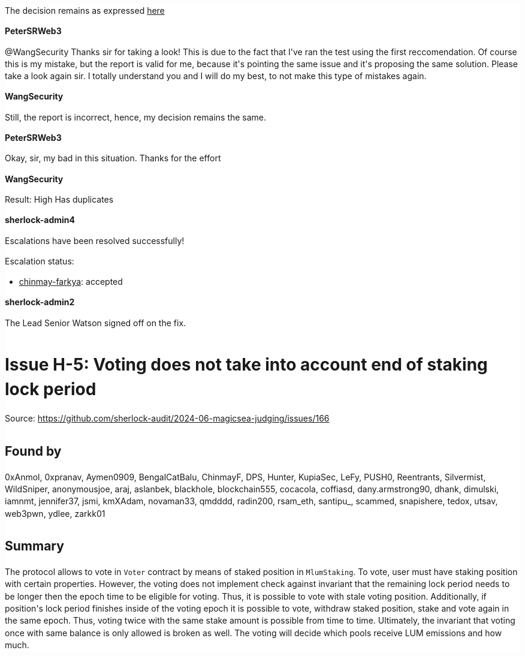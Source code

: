 The decision remains as expressed [here](https://github.com/sherlock-audit/2024-06-magicsea-judging/issues/164#issuecomment-2291899149)

**PeterSRWeb3**

@WangSecurity Thanks sir for taking a look! This is due to the fact that I've ran the test using the first reccomendation. Of course this is my mistake, but the report is valid for me, because it's pointing the same issue and it's proposing the same solution. Please take a look again sir. I totally understand you and I will do my best, to not make this type of mistakes again.

**WangSecurity**

Still, the report is incorrect, hence, my decision remains the same.

**PeterSRWeb3**

Okay, sir, my bad in this situation. Thanks for the effort

**WangSecurity**

Result:
High
Has duplicates

**sherlock-admin4**

Escalations have been resolved successfully!

Escalation status:
- [chinmay-farkya](https://github.com/sherlock-audit/2024-06-magicsea-judging/issues/164/#issuecomment-2260716700): accepted

**sherlock-admin2**

The Lead Senior Watson signed off on the fix.

# Issue H-5: Voting does not take into account end of staking lock period 

Source: https://github.com/sherlock-audit/2024-06-magicsea-judging/issues/166 

## Found by 
0xAnmol, 0xpranav, Aymen0909, BengalCatBalu, ChinmayF, DPS, Hunter, KupiaSec, LeFy, PUSH0, Reentrants, Silvermist, WildSniper, anonymousjoe, araj, aslanbek, blackhole, blockchain555, cocacola, coffiasd, dany.armstrong90, dhank, dimulski, iamnmt, jennifer37, jsmi, kmXAdam, novaman33, qmdddd, radin200, rsam\_eth, santipu\_, scammed, snapishere, tedox, utsav, web3pwn, ydlee, zarkk01
## Summary

The protocol allows to vote in `Voter` contract by means of staked position in `MlumStaking`. To vote, user must have staking position with certain properties. However, the voting does not implement check against invariant that the remaining lock period needs to be longer then the epoch time to be eligible for voting. Thus, it is possible to vote with stale voting position. Additionally, if position's lock period finishes inside of the voting epoch it is possible to vote, withdraw staked position, stake and vote again in the same epoch. Thus, voting twice with the same stake amount is possible from time to time. Ultimately, the invariant that voting once with same balance is only allowed is broken as well.
The voting will decide which pools receive LUM emissions and how much.
